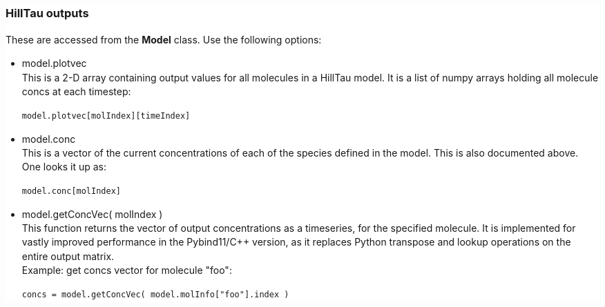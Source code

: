 
### HillTau outputs

These are accessed from the **Model** class. Use the following options:

- model.plotvec<br>
This is a 2-D array containing output values for all molecules in a HillTau 
model. It is a list of numpy arrays holding all molecule concs at each 
timestep: 

	```model.plotvec[molIndex][timeIndex]```

- model.conc<br>
This is a vector of the current concentrations of each of the
species defined in the model. This is also documented above. One looks it up as:

	```model.conc[molIndex]```


- model.getConcVec( molIndex )<br>
This function returns the vector of output concentrations as a timeseries,
for the specified molecule. It is implemented for
vastly improved performance in the Pybind11/C++ version, as it
replaces Python transpose and lookup operations on the entire 
output matrix.<br>
Example: get concs vector for molecule "foo":

	```concs = model.getConcVec( model.molInfo["foo"].index )```



